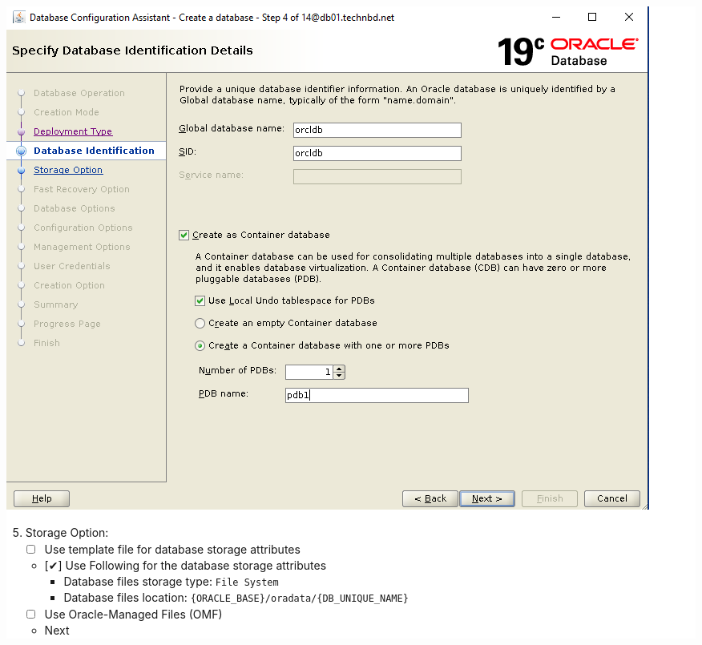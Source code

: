 ![alt text](./assets-db-install/19.adv.png)


5. Storage Option: 
	- [ ] Use template file for database storage attributes
	- [✔] Use Following for the database storage attributes
		- Database files storage type: `File System`
		- Database files location: `{ORACLE_BASE}/oradata/{DB_UNIQUE_NAME}`
	- [ ] Use Oracle-Managed Files (OMF)
	- Next 
